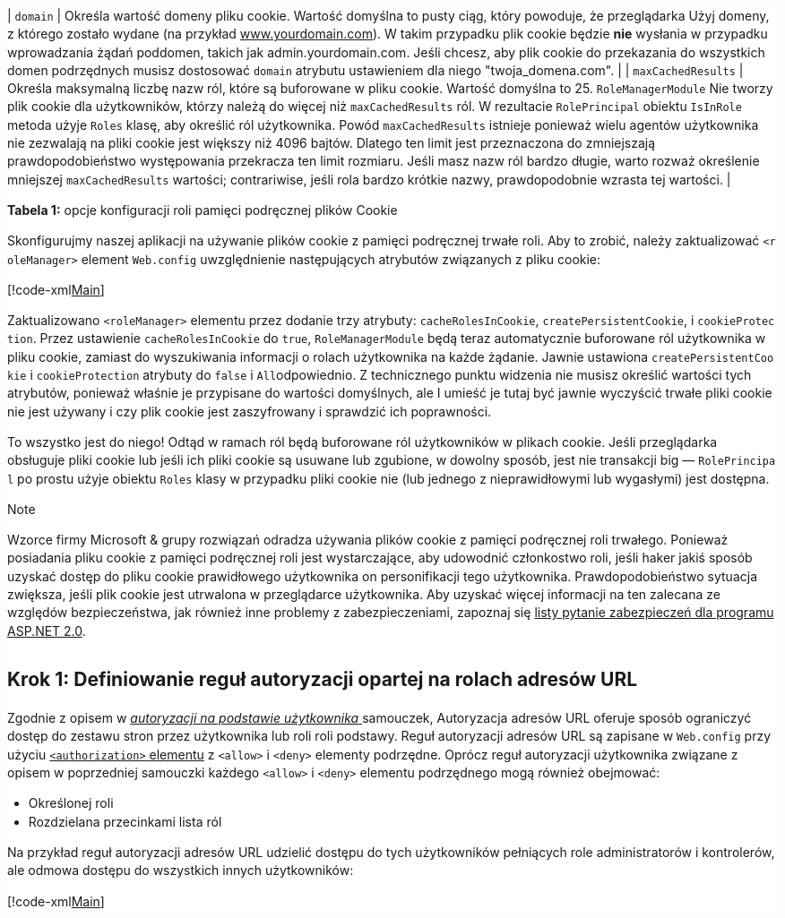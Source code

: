 |         `domain`          |                                                                                                                                                 Określa wartość domeny pliku cookie. Wartość domyślna to pusty ciąg, który powoduje, że przeglądarka Użyj domeny, z którego zostało wydane (na przykład www.yourdomain.com). W takim przypadku plik cookie będzie <strong>nie</strong> wysłania w przypadku wprowadzania żądań poddomen, takich jak admin.yourdomain.com. Jeśli chcesz, aby plik cookie do przekazania do wszystkich domen podrzędnych musisz dostosować `domain` atrybutu ustawieniem dla niego "twoja_domena.com".                                                                                                                                                 |
|    `maxCachedResults`     | Określa maksymalną liczbę nazw ról, które są buforowane w pliku cookie. Wartość domyślna to 25. `RoleManagerModule` Nie tworzy plik cookie dla użytkowników, którzy należą do więcej niż `maxCachedResults` ról. W rezultacie `RolePrincipal` obiektu `IsInRole` metoda użyje `Roles` klasę, aby określić ról użytkownika. Powód `maxCachedResults` istnieje ponieważ wielu agentów użytkownika nie zezwalają na pliki cookie jest większy niż 4096 bajtów. Dlatego ten limit jest przeznaczona do zmniejszają prawdopodobieństwo występowania przekracza ten limit rozmiaru. Jeśli masz nazw ról bardzo długie, warto rozważ określenie mniejszej `maxCachedResults` wartości; contrariwise, jeśli rola bardzo krótkie nazwy, prawdopodobnie wzrasta tej wartości. |

**Tabela 1:** opcje konfiguracji roli pamięci podręcznej plików Cookie

Skonfigurujmy naszej aplikacji na używanie plików cookie z pamięci podręcznej trwałe roli. Aby to zrobić, należy zaktualizować `<roleManager>` element `Web.config` uwzględnienie następujących atrybutów związanych z pliku cookie:

[!code-xml[Main](role-based-authorization-cs/samples/sample1.xml)]

Zaktualizowano `<roleManager>` elementu przez dodanie trzy atrybuty: `cacheRolesInCookie`, `createPersistentCookie`, i `cookieProtection`. Przez ustawienie `cacheRolesInCookie` do `true`, `RoleManagerModule` będą teraz automatycznie buforowane ról użytkownika w pliku cookie, zamiast do wyszukiwania informacji o rolach użytkownika na każde żądanie. Jawnie ustawiona `createPersistentCookie` i `cookieProtection` atrybuty do `false` i `All`odpowiednio. Z technicznego punktu widzenia nie musisz określić wartości tych atrybutów, ponieważ właśnie je przypisane do wartości domyślnych, ale I umieść je tutaj być jawnie wyczyścić trwałe pliki cookie nie jest używany i czy plik cookie jest zaszyfrowany i sprawdzić ich poprawności.

To wszystko jest do niego! Odtąd w ramach ról będą buforowane ról użytkowników w plikach cookie. Jeśli przeglądarka obsługuje pliki cookie lub jeśli ich pliki cookie są usuwane lub zgubione, w dowolny sposób, jest nie transakcji big — `RolePrincipal` po prostu użyje obiektu `Roles` klasy w przypadku pliki cookie nie (lub jednego z nieprawidłowymi lub wygasłymi) jest dostępna.

> [!NOTE]
> Wzorce firmy Microsoft &amp; grupy rozwiązań odradza używania plików cookie z pamięci podręcznej roli trwałego. Ponieważ posiadania pliku cookie z pamięci podręcznej roli jest wystarczające, aby udowodnić członkostwo roli, jeśli haker jakiś sposób uzyskać dostęp do pliku cookie prawidłowego użytkownika on personifikacji tego użytkownika. Prawdopodobieństwo sytuacja zwiększa, jeśli plik cookie jest utrwalona w przeglądarce użytkownika. Aby uzyskać więcej informacji na ten zalecana ze względów bezpieczeństwa, jak również inne problemy z zabezpieczeniami, zapoznaj się [listy pytanie zabezpieczeń dla programu ASP.NET 2.0](https://msdn.microsoft.com/library/ms998375.aspx).


## <a name="step-1-defining-role-based-url-authorization-rules"></a>Krok 1: Definiowanie reguł autoryzacji opartej na rolach adresów URL

Zgodnie z opisem w <a id="_msoanchor_6"> </a> [ *autoryzacji na podstawie użytkownika* ](../membership/user-based-authorization-cs.md) samouczek, Autoryzacja adresów URL oferuje sposób ograniczyć dostęp do zestawu stron przez użytkownika lub roli roli podstawy. Reguł autoryzacji adresów URL są zapisane w `Web.config` przy użyciu [ `<authorization>` elementu](https://msdn.microsoft.com/library/8d82143t.aspx) z `<allow>` i `<deny>` elementy podrzędne. Oprócz reguł autoryzacji użytkownika związane z opisem w poprzedniej samouczki każdego `<allow>` i `<deny>` elementu podrzędnego mogą również obejmować:

- Określonej roli
- Rozdzielana przecinkami lista ról

Na przykład reguł autoryzacji adresów URL udzielić dostępu do tych użytkowników pełniących role administratorów i kontrolerów, ale odmowa dostępu do wszystkich innych użytkowników:

[!code-xml[Main](role-based-authorization-cs/samples/sample2.xml)]
